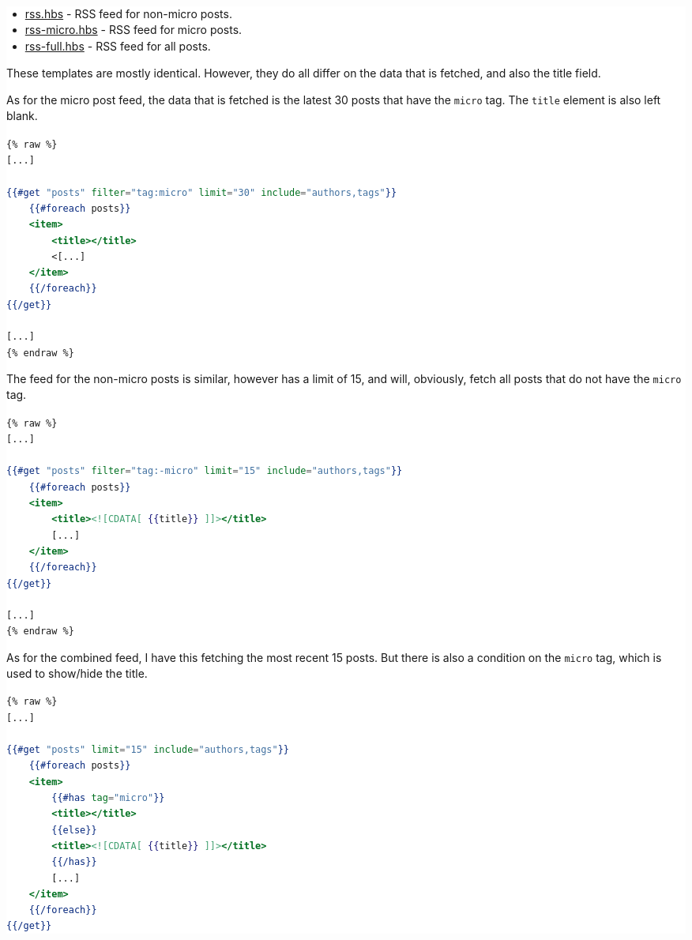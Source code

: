 * [rss.hbs](https://gist.github.com/chrishannah/fbe434cbc4cc1ce14336569b69a7b1bd) - RSS feed for non-micro posts.
* [rss-micro.hbs](https://gist.github.com/chrishannah/226de0b10a38f8ed6182a6dea0f2edcc) - RSS feed for micro posts.
* [rss-full.hbs](https://gist.github.com/chrishannah/c544a2df771d060c456892b3c2233646) - RSS feed for all posts.

These templates are mostly identical. However, they do all differ on the data that is fetched, and also the title field.

As for the micro post feed, the data that is fetched is the latest 30 posts that have the `micro` tag. The `title` element is also left blank.
```handlebars
{% raw %}
[...]

{{#get "posts" filter="tag:micro" limit="30" include="authors,tags"}}
	{{#foreach posts}}
	<item>
		<title></title>
		<[...]
	</item>
	{{/foreach}}
{{/get}}

[...]
{% endraw %}
```

The feed for the non-micro posts is similar, however has a limit of 15, and will, obviously, fetch all posts that do not have the `micro` tag.
```handlebars
{% raw %}
[...]

{{#get "posts" filter="tag:-micro" limit="15" include="authors,tags"}}
	{{#foreach posts}}
	<item>
		<title><![CDATA[ {{title}} ]]></title>
		[...]
	</item>
	{{/foreach}}
{{/get}}

[...]
{% endraw %}
```

As for the combined feed, I have this fetching the most recent 15 posts. But there is also a condition on the `micro` tag, which is used to show/hide the title.
```handlebars
{% raw %}
[...]

{{#get "posts" limit="15" include="authors,tags"}}
	{{#foreach posts}}
	<item>
		{{#has tag="micro"}}
		<title></title>
		{{else}}
		<title><![CDATA[ {{title}} ]]></title>
		{{/has}}
		[...]
	</item>
	{{/foreach}}
{{/get}}
```